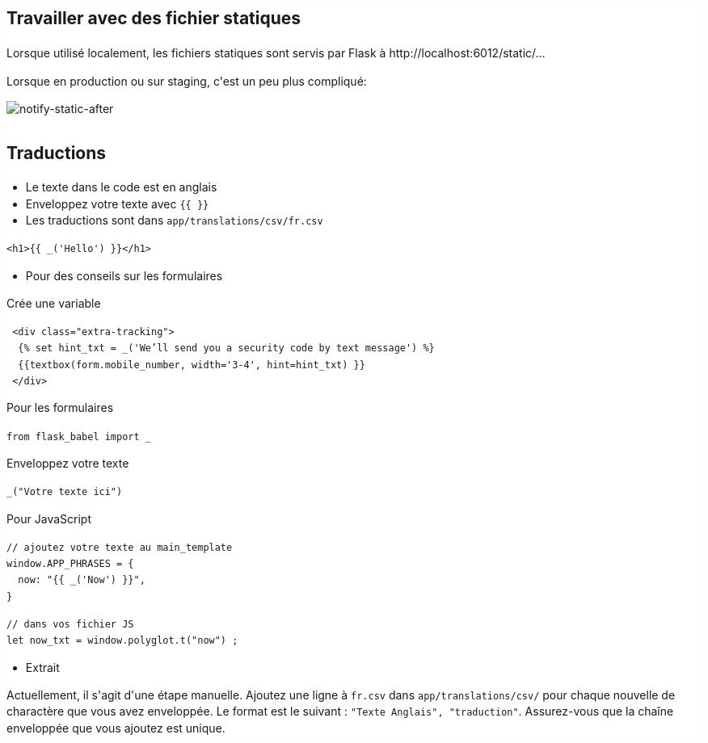 ## Travailler avec des fichier statiques

Lorsque utilisé localement, les fichiers statiques sont servis par Flask à http://localhost:6012/static/...

Lorsque en production ou sur staging, c'est un peu plus compliqué:

![notify-static-after](https://user-images.githubusercontent.com/355079/50343595-6ea5de80-051f-11e9-85cf-2c20eb3cdefa.png)


## Traductions

- Le texte dans le code est en anglais
- Enveloppez votre texte avec `{{ }}`
- Les traductions sont dans `app/translations/csv/fr.csv`

```
<h1>{{ _('Hello') }}</h1>
```

- Pour des conseils sur les formulaires

Crée une variable

```
 <div class="extra-tracking">
  {% set hint_txt = _('We’ll send you a security code by text message') %}
  {{textbox(form.mobile_number, width='3-4', hint=hint_txt) }}
 </div>
```

Pour les formulaires

```
from flask_babel import _
```

Enveloppez votre texte
```
_("Votre texte ici")
```

Pour JavaScript

```
// ajoutez votre texte au main_template
window.APP_PHRASES = {
  now: "{{ _('Now') }}",
}
```

```
// dans vos fichier JS
let now_txt = window.polyglot.t("now") ;
```

- Extrait

Actuellement, il s'agit d'une étape manuelle. Ajoutez une ligne à `fr.csv` dans `app/translations/csv/` pour chaque nouvelle  de charactère que vous avez enveloppée. Le format est le suivant : `"Texte Anglais", "traduction"`. Assurez-vous que la chaîne enveloppée que vous ajoutez est unique.
